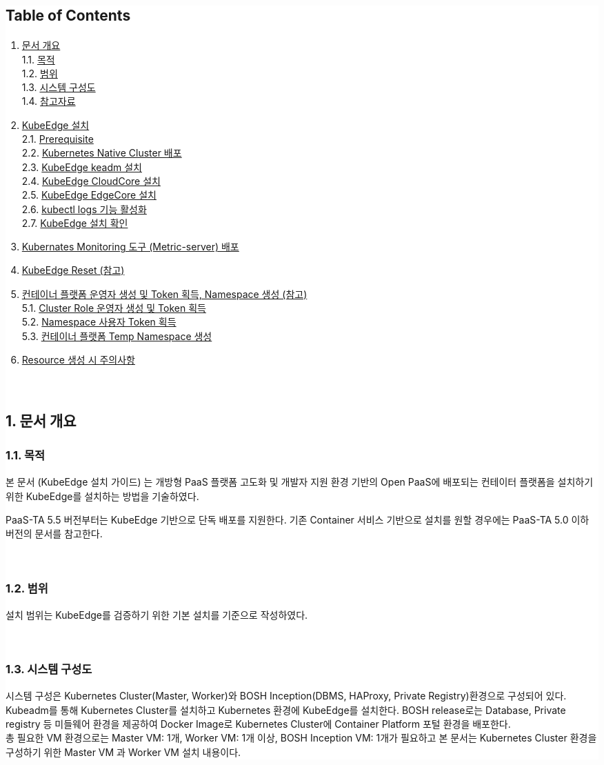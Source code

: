 ## Table of Contents

1. [문서 개요](#1)  
  1.1. [목적](#1.1)  
  1.2. [범위](#1.2)  
  1.3. [시스템 구성도](#1.3)  
  1.4. [참고자료](#1.4)  

2. [KubeEdge 설치](#2)  
  2.1. [Prerequisite](#2.1)  
  2.2. [Kubernetes Native Cluster 배포](#2.2)  
  2.3. [KubeEdge keadm 설치](#2.3)  
  2.4. [KubeEdge CloudCore 설치](#2.4)  
  2.5. [KubeEdge EdgeCore 설치](#2.5)  
  2.6. [kubectl logs 기능 활성화](#2.6)  
  2.7. [KubeEdge 설치 확인](#2.7)  

3. [Kubernates Monitoring 도구 (Metric-server) 배포](#3)      

4. [KubeEdge Reset (참고)](#4)  

5. [컨테이너 플랫폼 운영자 생성 및 Token 획득, Namespace 생성 (참고)](#5)  
  5.1. [Cluster Role 운영자 생성 및 Token 획득](#5.1)  
  5.2. [Namespace 사용자 Token 획득](#5.2)  
  5.3. [컨테이너 플랫폼 Temp Namespace 생성](#5.3)  

6. [Resource 생성 시 주의사항](#6)

<br>

## <div id='1'> 1. 문서 개요

### <div id='1.1'> 1.1. 목적
본 문서 (KubeEdge 설치 가이드) 는 개방형 PaaS 플랫폼 고도화 및 개발자 지원 환경 기반의 Open PaaS에 배포되는 컨테이터 플랫폼을 설치하기 위한 KubeEdge를 설치하는 방법을 기술하였다.

PaaS-TA 5.5 버전부터는 KubeEdge 기반으로 단독 배포를 지원한다. 기존 Container 서비스 기반으로 설치를 원할 경우에는 PaaS-TA 5.0 이하 버전의 문서를 참고한다.

<br>

### <div id='1.2'> 1.2. 범위
설치 범위는 KubeEdge를 검증하기 위한 기본 설치를 기준으로 작성하였다.

<br>

### <div id='1.3'> 1.3. 시스템 구성도
시스템 구성은 Kubernetes Cluster(Master, Worker)와 BOSH Inception(DBMS, HAProxy, Private Registry)환경으로 구성되어 있다. <br>
Kubeadm를 통해 Kubernetes Cluster를 설치하고 Kubernetes 환경에 KubeEdge를 설치한다. BOSH release로는 Database, Private registry 등 미들웨어 환경을 제공하여 Docker Image로 Kubernetes Cluster에 Container Platform 포털 환경을 배포한다. <br>
총 필요한 VM 환경으로는 Master VM: 1개, Worker VM: 1개 이상, BOSH Inception VM: 1개가 필요하고 본 문서는 Kubernetes Cluster 환경을 구성하기 위한 Master VM 과 Worker VM 설치 내용이다.
